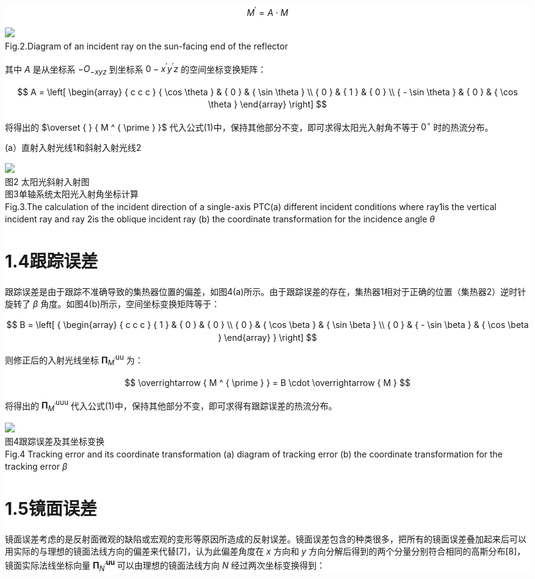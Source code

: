 $$
M ^ { \prime } { = } A \cdot M
$$

![](images/48c2fe6d40b0ccc09213fe1502c9b88f0e3b9f961ade6ce22ed363e0c32e1531.jpg)  
Fig.2.Diagram of an incident ray on the sun-facing end of the reflector

其中 $A$ 是从坐标系 $- { O } _ { -  { x }  { y } z }$ 到坐标系 $0 { - } x ^ { \prime } y ^ { \prime } z$ 的空间坐标变换矩阵：

$$
A = \left[ \begin{array} { c c c } { \cos \theta } & { 0 } & { \sin \theta } \\ { 0 } & { 1 } & { 0 } \\ { - \sin \theta } & { 0 } & { \cos \theta } \end{array} \right]
$$

将得出的 $\overset {  } { M ^ { \prime } }$ 代入公式(1)中，保持其他部分不变，即可求得太阳光入射角不等于 $0 ^ { \circ }$ 时的热流分布。

(a）直射入射光线1和斜射入射光线2

![](images/f964bd06ebecc4fdf40a9720c981dc7edf83b1483386dd4eef98a68951ab0b4c.jpg)  
图2 太阳光斜射入射图  
图3单轴系统太阳光入射角坐标计算  
Fig.3.The calculation of the incident direction of a single-axis PTC(a) different incident conditions where ray1is the vertical incident ray and ray 2is the oblique incident ray (b) the coordinate transformation for the incidence angle $\theta$

# 1.4跟踪误差

跟踪误差是由于跟踪不准确导致的集热器位置的偏差，如图4(a)所示。由于跟踪误差的存在，集热器1相对于正确的位置（集热器2）逆时针旋转了 $\beta$ 角度。如图4(b)所示，空间坐标变换矩阵等于：

$$
B = \left[ { \begin{array} { c c c } { 1 } & { 0 } & { 0 } \\ { 0 } & { \cos \beta } & { \sin \beta } \\ { 0 } & { - \sin \beta } & { \cos \beta } \end{array} } \right]
$$

则修正后的入射光线坐标 $\mathbf { \Pi } _ { M ^ { \prime } } ^ { \mathrm { u u } }$ 为：

$$
\overrightarrow { M ^ { \prime } } = B \cdot \overrightarrow { M }
$$

将得出的 $\mathbf { \Pi } _ { M ^ { \prime } } ^ { \mathrm { u u u } }$ 代入公式(1)中，保持其他部分不变，即可求得有跟踪误差的热流分布。

![](images/8d5cf0cc220365c3c6279d35b25d078d3143255a7f3c86314d8f22a4adb74026.jpg)  
图4跟踪误差及其坐标变换  
Fig.4 Tracking error and its coordinate transformation (a) diagram of tracking error (b) the coordinate transformation for the tracking error $\beta$

# 1.5镜面误差

镜面误差考虑的是反射面微观的缺陷或宏观的变形等原因所造成的反射误差。镜面误差包含的种类很多，把所有的镜面误差叠加起来后可以用实际的与理想的镜面法线方向的偏差来代替[7]，认为此偏差角度在 $x$ 方向和 $y$ 方向分解后得到的两个分量分别符合相同的高斯分布[8]，镜面实际法线坐标向量 $\mathbf { \Pi } _ { N ^ { \prime } } ^ { \mathbf { u u } }$ 可以由理想的镜面法线方向 $N$ 经过两次坐标变换得到：
